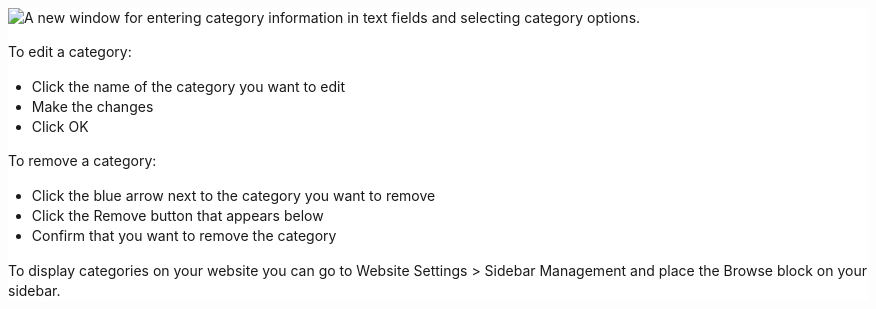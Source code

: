 ![A new window for entering category information in text fields and selecting category options.](./assets/learning-ojs3.1-create-category.png)

To edit a category:

* Click the name of the category you want to edit
* Make the changes
* Click OK

To remove a category:

* Click the blue arrow next to the category you want to remove
* Click the Remove button that appears below
* Confirm that you want to remove the category

To display categories on your website you can go to Website Settings > Sidebar Management and place the Browse block on your sidebar.
